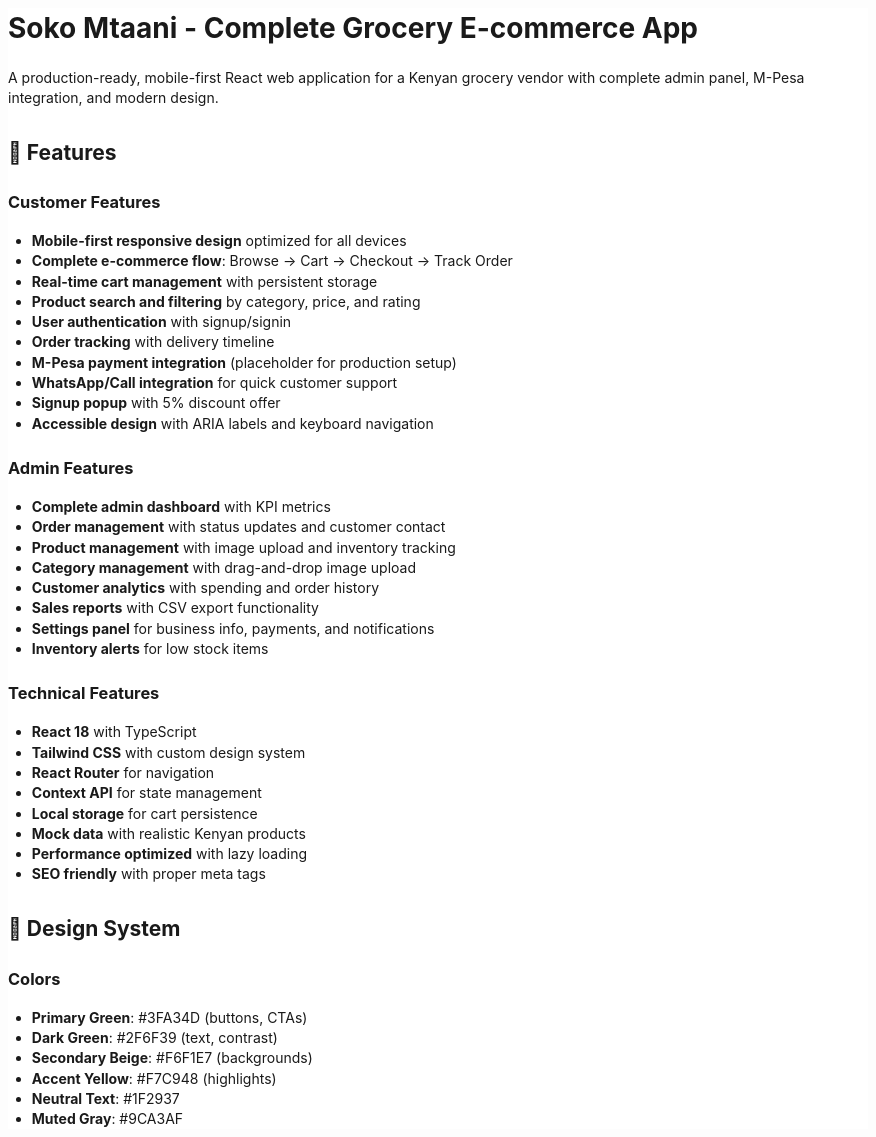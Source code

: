 # Soko Mtaani - Complete Grocery E-commerce App

A production-ready, mobile-first React web application for a Kenyan grocery vendor with complete admin panel, M-Pesa integration, and modern design.

## 🚀 Features

### Customer Features
- **Mobile-first responsive design** optimized for all devices
- **Complete e-commerce flow**: Browse → Cart → Checkout → Track Order
- **Real-time cart management** with persistent storage
- **Product search and filtering** by category, price, and rating
- **User authentication** with signup/signin
- **Order tracking** with delivery timeline
- **M-Pesa payment integration** (placeholder for production setup)
- **WhatsApp/Call integration** for quick customer support
- **Signup popup** with 5% discount offer
- **Accessible design** with ARIA labels and keyboard navigation

### Admin Features
- **Complete admin dashboard** with KPI metrics
- **Order management** with status updates and customer contact
- **Product management** with image upload and inventory tracking
- **Category management** with drag-and-drop image upload
- **Customer analytics** with spending and order history
- **Sales reports** with CSV export functionality
- **Settings panel** for business info, payments, and notifications
- **Inventory alerts** for low stock items

### Technical Features
- **React 18** with TypeScript
- **Tailwind CSS** with custom design system
- **React Router** for navigation
- **Context API** for state management
- **Local storage** for cart persistence
- **Mock data** with realistic Kenyan products
- **Performance optimized** with lazy loading
- **SEO friendly** with proper meta tags

## 🎨 Design System

### Colors
- **Primary Green**: #3FA34D (buttons, CTAs)
- **Dark Green**: #2F6F39 (text, contrast)
- **Secondary Beige**: #F6F1E7 (backgrounds)
- **Accent Yellow**: #F7C948 (highlights)
- **Neutral Text**: #1F2937
- **Muted Gray**: #9CA3AF
